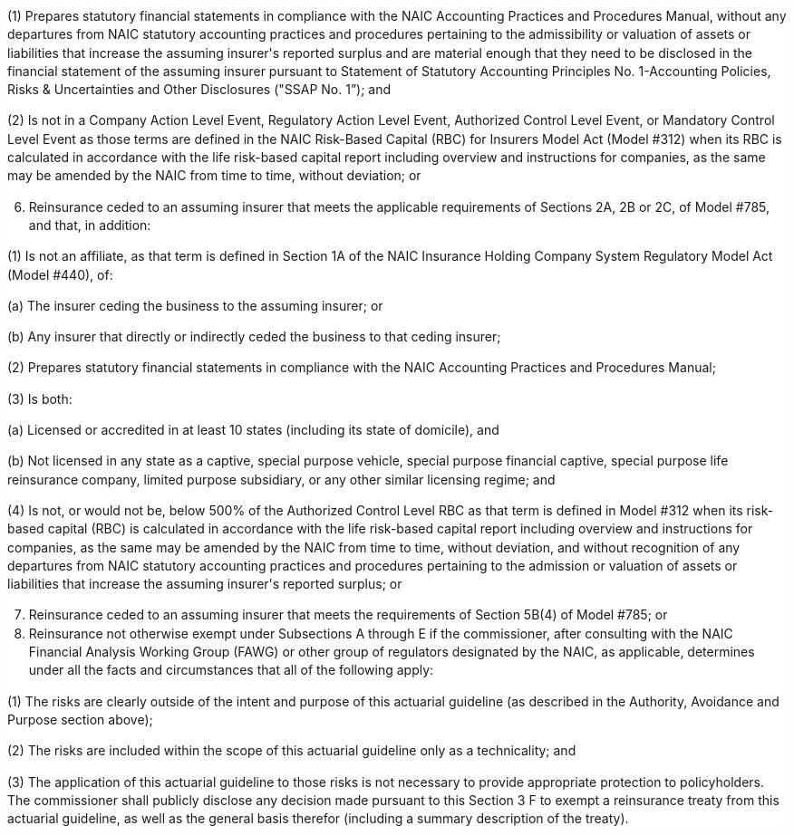 (1) Prepares statutory financial statements in compliance with the NAIC Accounting Practices and Procedures Manual, without any departures from NAIC statutory accounting practices and procedures pertaining to the admissibility or valuation of assets or liabilities that increase the assuming insurer's reported surplus and are material enough that they need to be disclosed in the financial statement of the assuming insurer pursuant to Statement of Statutory Accounting Principles No. 1-Accounting Policies, Risks \& Uncertainties and Other Disclosures ("SSAP No. 1”); and

(2) Is not in a Company Action Level Event, Regulatory Action Level Event, Authorized Control Level Event, or Mandatory Control Level Event as
those terms are defined in the NAIC Risk-Based Capital (RBC) for Insurers Model Act (Model \#312) when its RBC is calculated in accordance with the life risk-based capital report including overview and instructions for companies, as the same may be amended by the NAIC from time to time, without deviation; or

6. Reinsurance ceded to an assuming insurer that meets the applicable requirements of Sections 2A, 2B or 2C, of Model \#785, and that, in addition:

(1) Is not an affiliate, as that term is defined in Section 1A of the NAIC Insurance Holding Company System Regulatory Model Act (Model \#440), of:

(a) The insurer ceding the business to the assuming insurer; or

(b) Any insurer that directly or indirectly ceded the business to that ceding insurer;

(2) Prepares statutory financial statements in compliance with the NAIC Accounting Practices and Procedures Manual;

(3) Is both:

(a) Licensed or accredited in at least 10 states (including its state of domicile), and

(b) Not licensed in any state as a captive, special purpose vehicle, special purpose financial captive, special purpose life reinsurance company, limited purpose subsidiary, or any other similar licensing regime; and

(4) Is not, or would not be, below $500 \%$ of the Authorized Control Level RBC as that term is defined in Model \#312 when its risk-based capital (RBC) is calculated in accordance with the life risk-based capital report including overview and instructions for companies, as the same may be amended by the NAIC from time to time, without deviation, and without recognition of any departures from NAIC statutory accounting practices and procedures pertaining to the admission or valuation of assets or liabilities that increase the assuming insurer's reported surplus; or


7. Reinsurance ceded to an assuming insurer that meets the requirements of Section 5B(4) of Model \#785; or
8. Reinsurance not otherwise exempt under Subsections A through E if the commissioner, after consulting with the NAIC Financial Analysis Working Group (FAWG) or other group of regulators designated by the NAIC, as applicable, determines under all the facts and circumstances that all of the following apply:

(1) The risks are clearly outside of the intent and purpose of this actuarial guideline (as described in the Authority, Avoidance and Purpose section above);

(2) The risks are included within the scope of this actuarial guideline only as a technicality; and

(3) The application of this actuarial guideline to those risks is not necessary to provide appropriate protection to policyholders. The commissioner shall publicly disclose any decision made pursuant to this Section $3 \mathrm{~F}$ to exempt a reinsurance treaty from this actuarial guideline, as well as the general basis therefor (including a summary description of the treaty).
